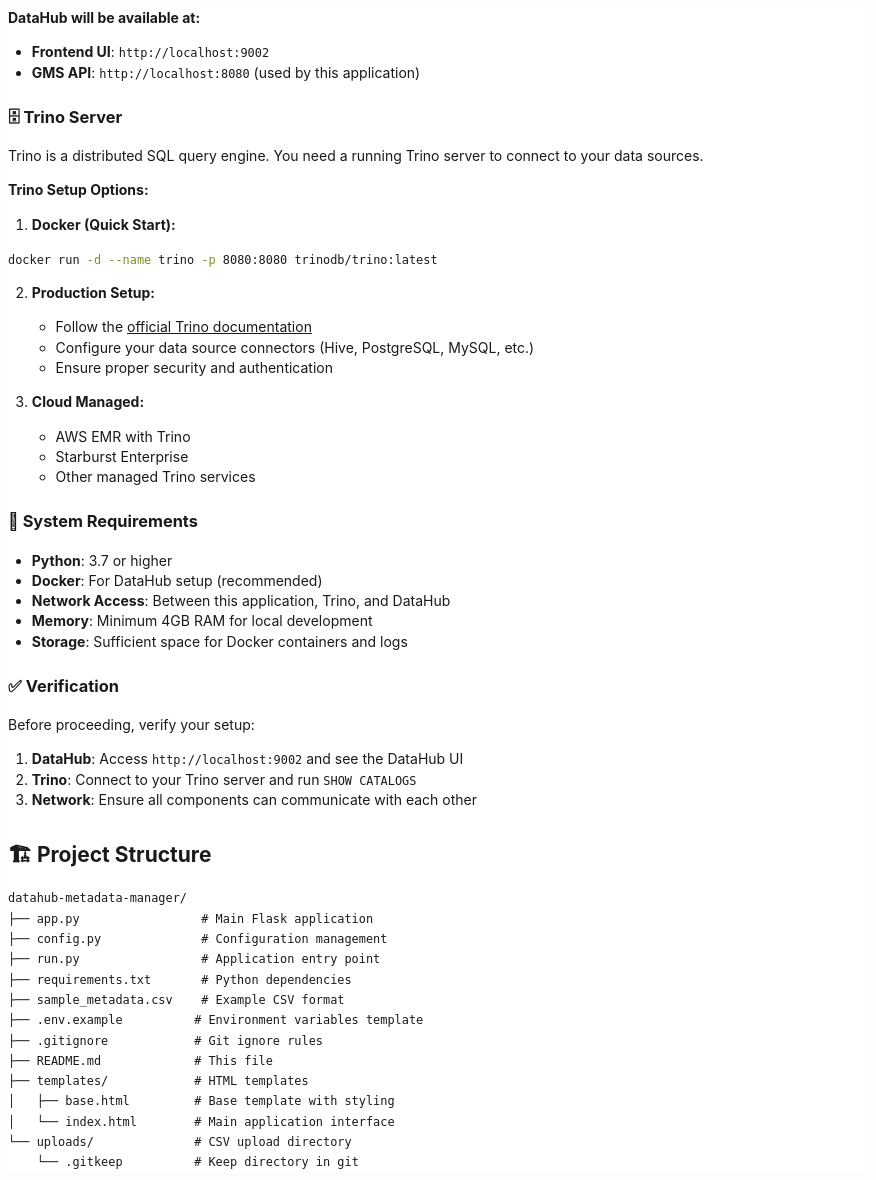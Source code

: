 **DataHub will be available at:**
- **Frontend UI**: `http://localhost:9002`
- **GMS API**: `http://localhost:8080` (used by this application)

### 🗄️ **Trino Server**

Trino is a distributed SQL query engine. You need a running Trino server to connect to your data sources.

**Trino Setup Options:**

1. **Docker (Quick Start):**
```bash
docker run -d --name trino -p 8080:8080 trinodb/trino:latest
```

2. **Production Setup:**
   - Follow the [official Trino documentation](https://trino.io/docs/current/installation.html)
   - Configure your data source connectors (Hive, PostgreSQL, MySQL, etc.)
   - Ensure proper security and authentication

3. **Cloud Managed:**
   - AWS EMR with Trino
   - Starburst Enterprise
   - Other managed Trino services

### 🔧 **System Requirements**

- **Python**: 3.7 or higher
- **Docker**: For DataHub setup (recommended)
- **Network Access**: Between this application, Trino, and DataHub
- **Memory**: Minimum 4GB RAM for local development
- **Storage**: Sufficient space for Docker containers and logs

### ✅ **Verification**

Before proceeding, verify your setup:

1. **DataHub**: Access `http://localhost:9002` and see the DataHub UI
2. **Trino**: Connect to your Trino server and run `SHOW CATALOGS`
3. **Network**: Ensure all components can communicate with each other

## 🏗️ Project Structure

```
datahub-metadata-manager/
├── app.py                 # Main Flask application
├── config.py              # Configuration management
├── run.py                 # Application entry point
├── requirements.txt       # Python dependencies
├── sample_metadata.csv    # Example CSV format
├── .env.example          # Environment variables template
├── .gitignore            # Git ignore rules
├── README.md             # This file
├── templates/            # HTML templates
│   ├── base.html         # Base template with styling
│   └── index.html        # Main application interface
└── uploads/              # CSV upload directory
    └── .gitkeep          # Keep directory in git
```
